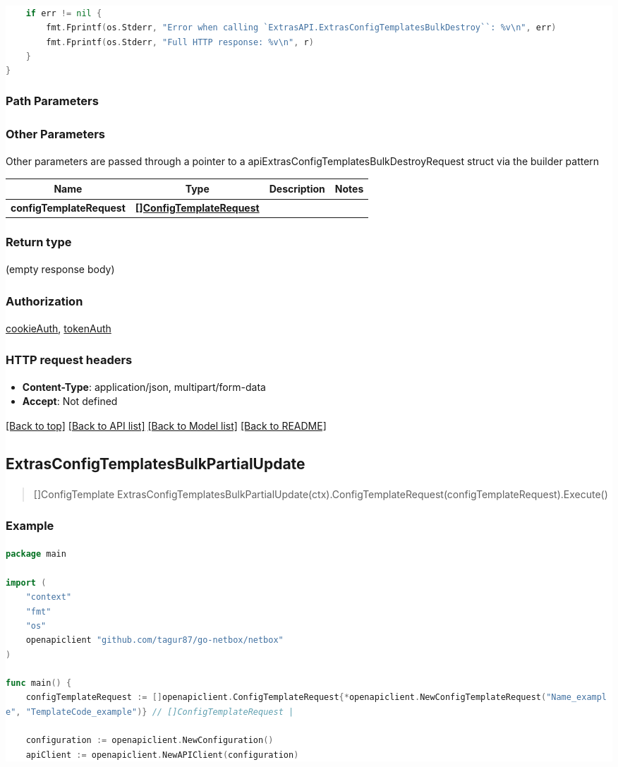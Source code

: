```go
	if err != nil {
		fmt.Fprintf(os.Stderr, "Error when calling `ExtrasAPI.ExtrasConfigTemplatesBulkDestroy``: %v\n", err)
		fmt.Fprintf(os.Stderr, "Full HTTP response: %v\n", r)
	}
}
```

### Path Parameters



### Other Parameters

Other parameters are passed through a pointer to a apiExtrasConfigTemplatesBulkDestroyRequest struct via the builder pattern


Name | Type | Description  | Notes
------------- | ------------- | ------------- | -------------
 **configTemplateRequest** | [**[]ConfigTemplateRequest**](ConfigTemplateRequest.md) |  | 

### Return type

 (empty response body)

### Authorization

[cookieAuth](../README.md#cookieAuth), [tokenAuth](../README.md#tokenAuth)

### HTTP request headers

- **Content-Type**: application/json, multipart/form-data
- **Accept**: Not defined

[[Back to top]](#) [[Back to API list]](../README.md#documentation-for-api-endpoints)
[[Back to Model list]](../README.md#documentation-for-models)
[[Back to README]](../README.md)


## ExtrasConfigTemplatesBulkPartialUpdate

> []ConfigTemplate ExtrasConfigTemplatesBulkPartialUpdate(ctx).ConfigTemplateRequest(configTemplateRequest).Execute()





### Example

```go
package main

import (
	"context"
	"fmt"
	"os"
	openapiclient "github.com/tagur87/go-netbox/netbox"
)

func main() {
	configTemplateRequest := []openapiclient.ConfigTemplateRequest{*openapiclient.NewConfigTemplateRequest("Name_example", "TemplateCode_example")} // []ConfigTemplateRequest | 

	configuration := openapiclient.NewConfiguration()
	apiClient := openapiclient.NewAPIClient(configuration)
```